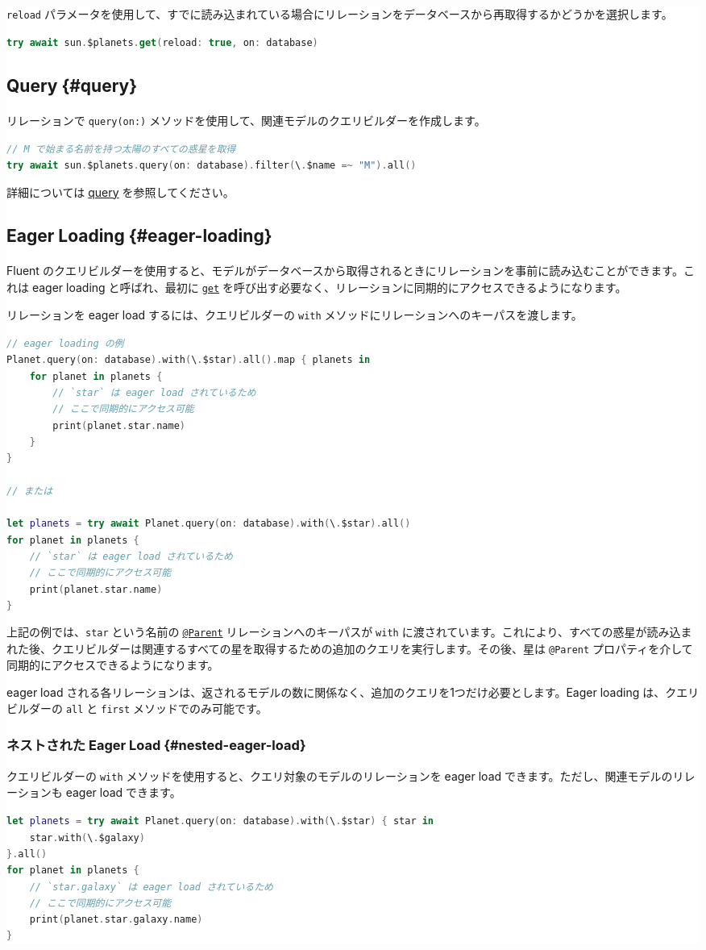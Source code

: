 `reload` パラメータを使用して、すでに読み込まれている場合にリレーションをデータベースから再取得するかどうかを選択します。

```swift
try await sun.$planets.get(reload: true, on: database)
```

## Query {#query}

リレーションで `query(on:)` メソッドを使用して、関連モデルのクエリビルダーを作成します。

```swift
// M で始まる名前を持つ太陽のすべての惑星を取得
try await sun.$planets.query(on: database).filter(\.$name =~ "M").all()
```

詳細については [query](query.md) を参照してください。

## Eager Loading {#eager-loading}

Fluent のクエリビルダーを使用すると、モデルがデータベースから取得されるときにリレーションを事前に読み込むことができます。これは eager loading と呼ばれ、最初に [`get`](#get) を呼び出す必要なく、リレーションに同期的にアクセスできるようになります。

リレーションを eager load するには、クエリビルダーの `with` メソッドにリレーションへのキーパスを渡します。

```swift
// eager loading の例
Planet.query(on: database).with(\.$star).all().map { planets in
    for planet in planets {
        // `star` は eager load されているため
        // ここで同期的にアクセス可能
        print(planet.star.name)
    }
}

// または

let planets = try await Planet.query(on: database).with(\.$star).all()
for planet in planets {
    // `star` は eager load されているため
    // ここで同期的にアクセス可能
    print(planet.star.name)
}
```

上記の例では、`star` という名前の [`@Parent`](#parent) リレーションへのキーパスが `with` に渡されています。これにより、すべての惑星が読み込まれた後、クエリビルダーは関連するすべての星を取得するための追加のクエリを実行します。その後、星は `@Parent` プロパティを介して同期的にアクセスできるようになります。

eager load される各リレーションは、返されるモデルの数に関係なく、追加のクエリを1つだけ必要とします。Eager loading は、クエリビルダーの `all` と `first` メソッドでのみ可能です。

### ネストされた Eager Load {#nested-eager-load}

クエリビルダーの `with` メソッドを使用すると、クエリ対象のモデルのリレーションを eager load できます。ただし、関連モデルのリレーションも eager load できます。

```swift
let planets = try await Planet.query(on: database).with(\.$star) { star in
    star.with(\.$galaxy)
}.all()
for planet in planets {
    // `star.galaxy` は eager load されているため
    // ここで同期的にアクセス可能
    print(planet.star.galaxy.name)
}
```
